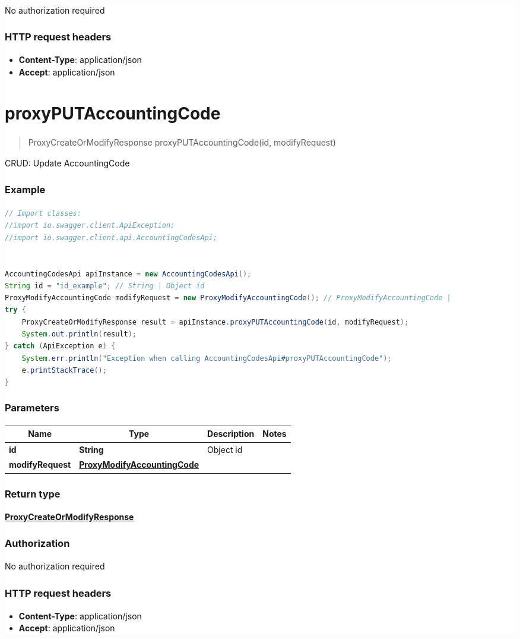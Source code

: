 No authorization required

### HTTP request headers

 - **Content-Type**: application/json
 - **Accept**: application/json

<a name="proxyPUTAccountingCode"></a>
# **proxyPUTAccountingCode**
> ProxyCreateOrModifyResponse proxyPUTAccountingCode(id, modifyRequest)

CRUD: Update AccountingCode



### Example
```java
// Import classes:
//import io.swagger.client.ApiException;
//import io.swagger.client.api.AccountingCodesApi;


AccountingCodesApi apiInstance = new AccountingCodesApi();
String id = "id_example"; // String | Object id
ProxyModifyAccountingCode modifyRequest = new ProxyModifyAccountingCode(); // ProxyModifyAccountingCode | 
try {
    ProxyCreateOrModifyResponse result = apiInstance.proxyPUTAccountingCode(id, modifyRequest);
    System.out.println(result);
} catch (ApiException e) {
    System.err.println("Exception when calling AccountingCodesApi#proxyPUTAccountingCode");
    e.printStackTrace();
}
```

### Parameters

Name | Type | Description  | Notes
------------- | ------------- | ------------- | -------------
 **id** | **String**| Object id |
 **modifyRequest** | [**ProxyModifyAccountingCode**](ProxyModifyAccountingCode.md)|  |

### Return type

[**ProxyCreateOrModifyResponse**](ProxyCreateOrModifyResponse.md)

### Authorization

No authorization required

### HTTP request headers

 - **Content-Type**: application/json
 - **Accept**: application/json

